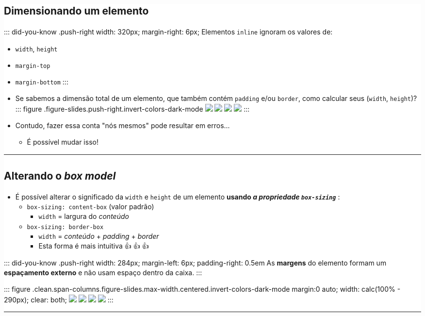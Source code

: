 
## **Dimensionando** um elemento

::: did-you-know .push-right width: 320px; margin-right: 6px;
Elementos `inline` ignoram os valores de:
- `width`, `height`
- `margin-top`
- `margin-bottom`
:::

- Se sabemos a dimensão total de um elemento, que também contém
  `padding` e/ou `border`, como calcular seus (`width`, `height`)?
  ::: figure .figure-slides.push-right.invert-colors-dark-mode
  ![](../../images/box-model-determine-dimensions-1.png)
  ![](../../images/box-model-determine-dimensions-2.png)
  ![](../../images/box-model-determine-dimensions-3.png)
  ![](../../images/box-model-determine-dimensions-4.png)
  :::
- Contudo, fazer essa conta "nós mesmos" pode resultar em erros... 
  - É possível mudar isso!

---

## Alterando o _box model_

- É possível alterar o significado da `width` e `height` de um elemento 
   **usando _a propriedade `box-sizing`_** :
  - `box-sizing: content-box` (valor padrão)
    - `width` = largura do _conteúdo_ <!-- {.box-model-part style="background: #8bb4c0;"} -->
  - `box-sizing: border-box`
    - `width` = _conteúdo_ <!-- {.box-model-part style="background: #8bb4c0;"} --> +
      _padding_ <!-- {.box-model-part style="background: #c2ce89;"} --> +
      _border_ <!-- {.box-model-part style="background: #fddc9a;"} -->
    - Esta forma é mais intuitiva :thumbsup: :thumbsup: :thumbsup: <!-- {ul^2:style="margin-bottom: 0.25em"} -->

::: did-you-know .push-right width: 284px; margin-left: 6px; padding-right: 0.5em
As **margens** do elemento formam um **espaçamento externo** e não usam
espaço dentro da caixa.
:::

::: figure .clean.span-columns.figure-slides.max-width.centered.invert-colors-dark-mode margin:0 auto; width: calc(100% - 290px); clear: both;
![](../../images/box-model-product-0.png)
![](../../images/box-model-product-2.png)
![](../../images/box-model-product-border-box-1.png)
![](../../images/box-model-product-border-box-2.png)
:::

---